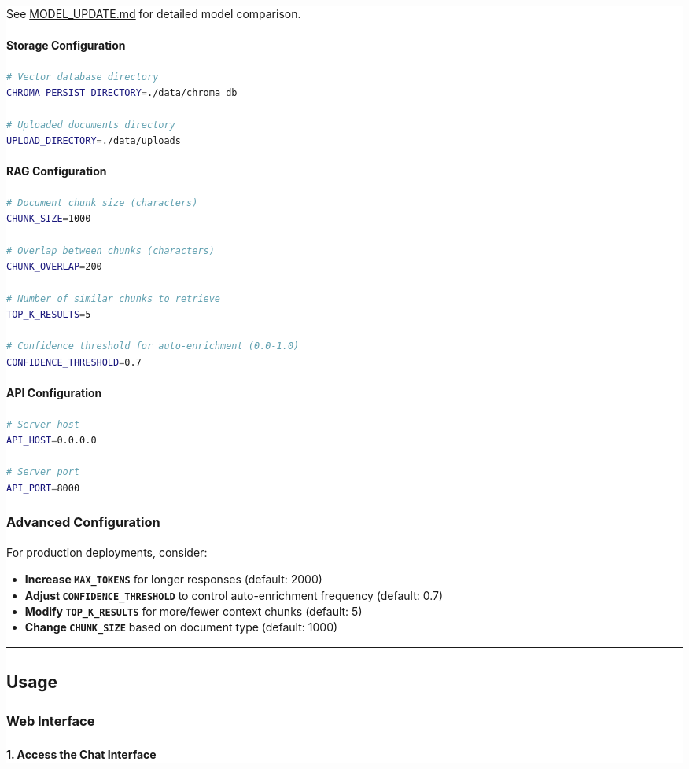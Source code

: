 See [MODEL_UPDATE.md](MODEL_UPDATE.md) for detailed model comparison.

#### Storage Configuration

```bash
# Vector database directory
CHROMA_PERSIST_DIRECTORY=./data/chroma_db

# Uploaded documents directory
UPLOAD_DIRECTORY=./data/uploads
```

#### RAG Configuration

```bash
# Document chunk size (characters)
CHUNK_SIZE=1000

# Overlap between chunks (characters)
CHUNK_OVERLAP=200

# Number of similar chunks to retrieve
TOP_K_RESULTS=5

# Confidence threshold for auto-enrichment (0.0-1.0)
CONFIDENCE_THRESHOLD=0.7
```

#### API Configuration

```bash
# Server host
API_HOST=0.0.0.0

# Server port
API_PORT=8000
```

### Advanced Configuration

For production deployments, consider:

- **Increase `MAX_TOKENS`** for longer responses (default: 2000)
- **Adjust `CONFIDENCE_THRESHOLD`** to control auto-enrichment frequency (default: 0.7)
- **Modify `TOP_K_RESULTS`** for more/fewer context chunks (default: 5)
- **Change `CHUNK_SIZE`** based on document type (default: 1000)

---

## Usage

### Web Interface

#### 1. Access the Chat Interface
